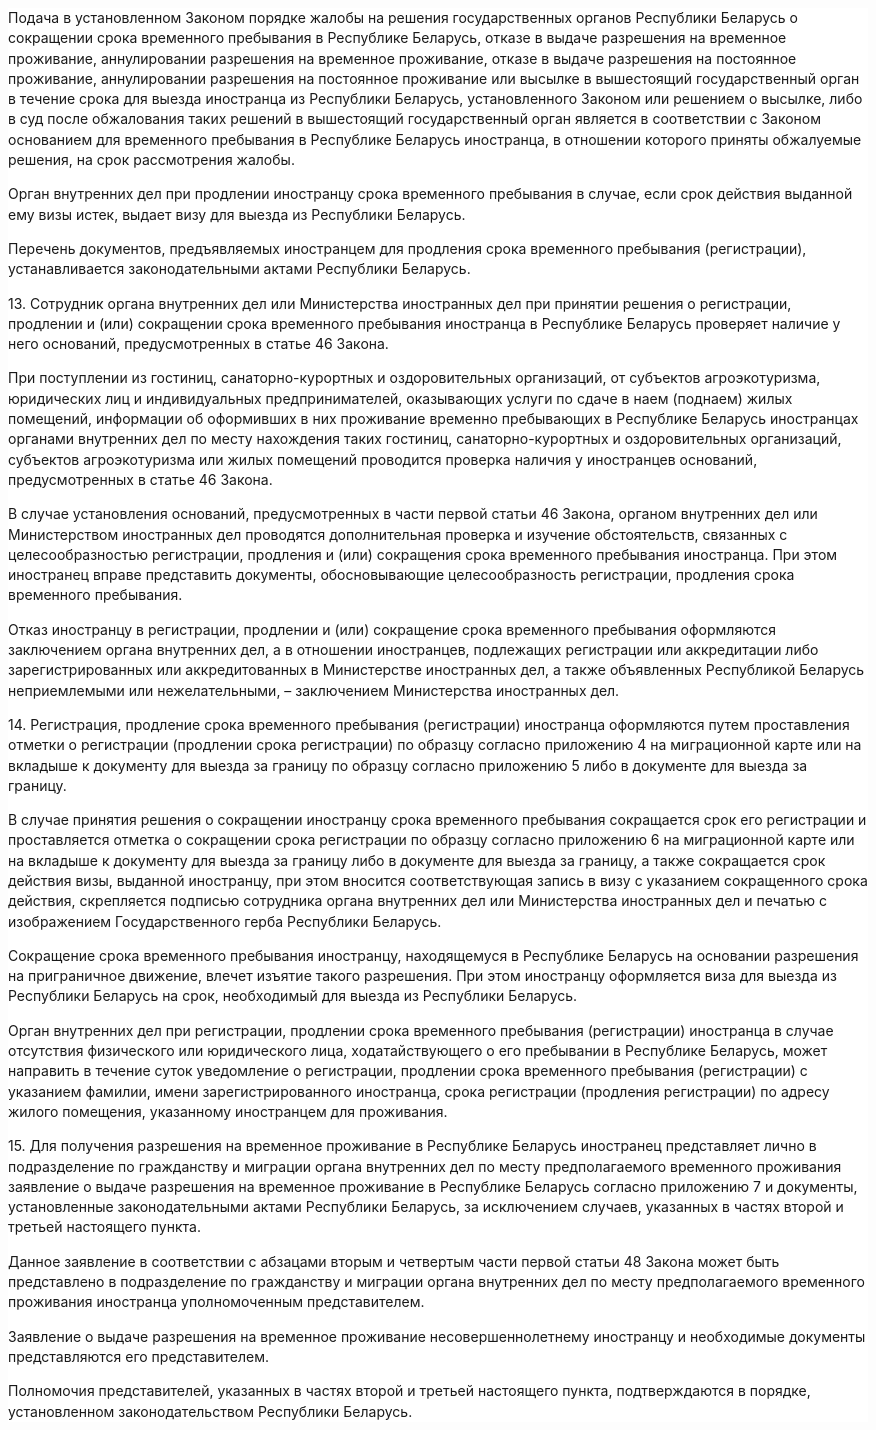 <p>Подача в установленном Законом порядке жалобы на решения государственных органов Республики Беларусь о сокращении срока временного пребывания в Республике Беларусь, отказе в выдаче разрешения на временное проживание, аннулировании разрешения на временное проживание, отказе в выдаче разрешения на постоянное проживание, аннулировании разрешения на постоянное проживание или высылке в вышестоящий государственный орган в течение срока для выезда иностранца из Республики Беларусь, установленного Законом или решением о высылке, либо в суд после обжалования таких решений в вышестоящий государственный орган является в соответствии с Законом основанием для временного пребывания в Республике Беларусь иностранца, в отношении которого приняты обжалуемые решения, на срок рассмотрения жалобы.</p>
<p>Орган внутренних дел при продлении иностранцу срока временного пребывания в случае, если срок действия выданной ему визы истек, выдает визу для выезда из Республики Беларусь.</p>
<p>Перечень документов, предъявляемых иностранцем для продления срока временного пребывания (регистрации), устанавливается законодательными актами Республики Беларусь.</p>
<p>13. Сотрудник органа внутренних дел или Министерства иностранных дел при принятии решения о регистрации, продлении и (или) сокращении срока временного пребывания иностранца в Республике Беларусь проверяет наличие у него оснований, предусмотренных в статье 46 Закона.</p>
<p>При поступлении из гостиниц, санаторно-курортных и оздоровительных организаций, от субъектов агроэкотуризма, юридических лиц и индивидуальных предпринимателей, оказывающих услуги по сдаче в наем (поднаем) жилых помещений, информации об оформивших в них проживание временно пребывающих в Республике Беларусь иностранцах органами внутренних дел по месту нахождения таких гостиниц, санаторно-курортных и оздоровительных организаций, субъектов агроэкотуризма или жилых помещений проводится проверка наличия у иностранцев оснований, предусмотренных в статье 46 Закона.</p>
<p>В случае установления оснований, предусмотренных в части первой статьи 46 Закона, органом внутренних дел или Министерством иностранных дел проводятся дополнительная проверка и изучение обстоятельств, связанных с целесообразностью регистрации, продления и (или) сокращения срока временного пребывания иностранца. При этом иностранец вправе представить документы, обосновывающие целесообразность регистрации, продления срока временного пребывания.</p>
<p>Отказ иностранцу в регистрации, продлении и (или) сокращение срока временного пребывания оформляются заключением органа внутренних дел, а в отношении иностранцев, подлежащих регистрации или аккредитации либо зарегистрированных или аккредитованных в Министерстве иностранных дел, а также объявленных Республикой Беларусь неприемлемыми или нежелательными, – заключением Министерства иностранных дел.</p>
<p>14. Регистрация, продление срока временного пребывания (регистрации) иностранца оформляются путем проставления отметки о регистрации (продлении срока регистрации) по образцу согласно приложению 4 на миграционной карте или на вкладыше к документу для выезда за границу по образцу согласно приложению 5 либо в документе для выезда за границу.</p>
<p>В случае принятия решения о сокращении иностранцу срока временного пребывания сокращается срок его регистрации и проставляется отметка о сокращении срока регистрации по образцу согласно приложению 6 на миграционной карте или на вкладыше к документу для выезда за границу либо в документе для выезда за границу, а также сокращается срок действия визы, выданной иностранцу, при этом вносится соответствующая запись в визу с указанием сокращенного срока действия, скрепляется подписью сотрудника органа внутренних дел или Министерства иностранных дел и печатью с изображением Государственного герба Республики Беларусь.</p>
<p>Сокращение срока временного пребывания иностранцу, находящемуся в Республике Беларусь на основании разрешения на приграничное движение, влечет изъятие такого разрешения. При этом иностранцу оформляется виза для выезда из Республики Беларусь на срок, необходимый для выезда из Республики Беларусь.</p>
<p>Орган внутренних дел при регистрации, продлении срока временного пребывания (регистрации) иностранца в случае отсутствия физического или юридического лица, ходатайствующего о его пребывании в Республике Беларусь, может направить в течение суток уведомление о регистрации, продлении срока временного пребывания (регистрации) с указанием фамилии, имени зарегистрированного иностранца, срока регистрации (продления регистрации) по адресу жилого помещения, указанному иностранцем для проживания.</p>
<p>15. Для получения разрешения на временное проживание в Республике Беларусь иностранец представляет лично в подразделение по гражданству и миграции органа внутренних дел по месту предполагаемого временного проживания заявление о выдаче разрешения на временное проживание в Республике Беларусь согласно приложению 7 и документы, установленные законодательными актами Республики Беларусь, за исключением случаев, указанных в частях второй и третьей настоящего пункта.</p>
<p>Данное заявление в соответствии с абзацами вторым и четвертым части первой статьи 48 Закона может быть представлено в подразделение по гражданству и миграции органа внутренних дел по месту предполагаемого временного проживания иностранца уполномоченным представителем.</p>
<p>Заявление о выдаче разрешения на временное проживание несовершеннолетнему иностранцу и необходимые документы представляются его представителем.</p>
<p>Полномочия представителей, указанных в частях второй и третьей настоящего пункта, подтверждаются в порядке, установленном законодательством Республики Беларусь.</p>